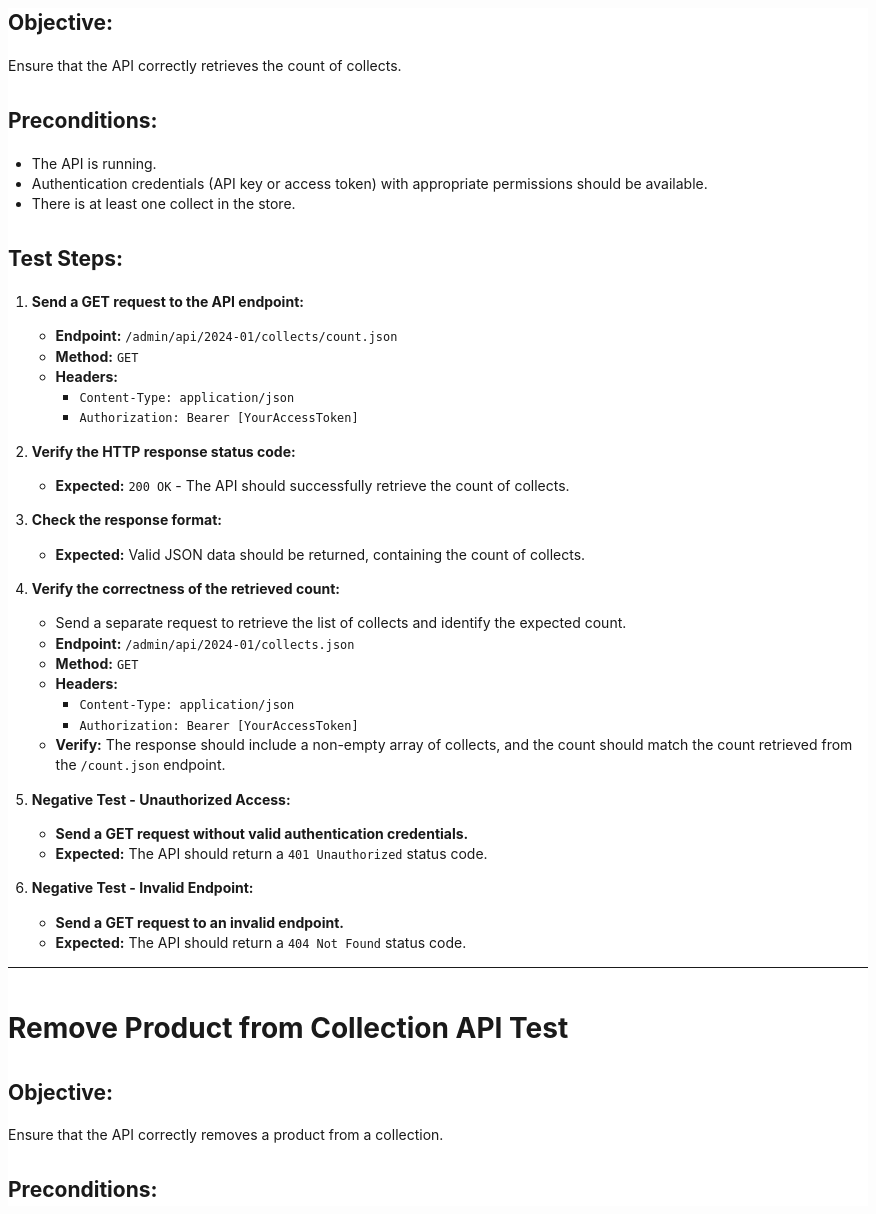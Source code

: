## Objective:
Ensure that the API correctly retrieves the count of collects.

## Preconditions:

- The API is running.
- Authentication credentials (API key or access token) with appropriate permissions should be available.
- There is at least one collect in the store.

## Test Steps:

1. **Send a GET request to the API endpoint:**
   - **Endpoint:** `/admin/api/2024-01/collects/count.json`
   - **Method:** `GET`
   - **Headers:**
     - `Content-Type: application/json`
     - `Authorization: Bearer [YourAccessToken]`

2. **Verify the HTTP response status code:**
   - **Expected:** `200 OK` - The API should successfully retrieve the count of collects.

3. **Check the response format:**
   - **Expected:** Valid JSON data should be returned, containing the count of collects.

4. **Verify the correctness of the retrieved count:**
   - Send a separate request to retrieve the list of collects and identify the expected count.
   - **Endpoint:** `/admin/api/2024-01/collects.json`
   - **Method:** `GET`
   - **Headers:**
     - `Content-Type: application/json`
     - `Authorization: Bearer [YourAccessToken]`
   - **Verify:** The response should include a non-empty array of collects, and the count should match the count retrieved from the `/count.json` endpoint.

5. **Negative Test - Unauthorized Access:**
   - **Send a GET request without valid authentication credentials.**
   - **Expected:** The API should return a `401 Unauthorized` status code.

6. **Negative Test - Invalid Endpoint:**
   - **Send a GET request to an invalid endpoint.**
   - **Expected:** The API should return a `404 Not Found` status code.

---

 # Remove Product from Collection API Test

## Objective:
Ensure that the API correctly removes a product from a collection.

## Preconditions:
